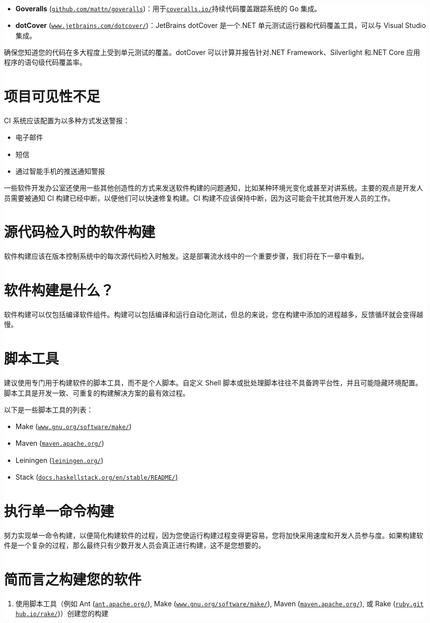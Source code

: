 +   **Goveralls** ([`github.com/mattn/goveralls`](https://github.com/mattn/goveralls))：用于[`coveralls.io/`](https://coveralls.io/)持续代码覆盖跟踪系统的 Go 集成。

+   **dotCover** ([`www.jetbrains.com/dotcover/`](https://www.jetbrains.com/dotcover/))：JetBrains dotCover 是一个.NET 单元测试运行器和代码覆盖工具，可以与 Visual Studio 集成。

确保您知道您的代码在多大程度上受到单元测试的覆盖。dotCover 可以计算并报告针对.NET Framework、Silverlight 和.NET Core 应用程序的语句级代码覆盖率。

# 项目可见性不足

CI 系统应该配置为以多种方式发送警报：

+   电子邮件

+   短信

+   通过智能手机的推送通知警报

一些软件开发办公室还使用一些其他创造性的方式来发送软件构建的问题通知，比如某种环境光变化或甚至对讲系统。主要的观点是开发人员需要被通知 CI 构建已经中断，以便他们可以快速修复构建。CI 构建不应该保持中断，因为这可能会干扰其他开发人员的工作。

# 源代码检入时的软件构建

软件构建应该在版本控制系统中的每次源代码检入时触发。这是部署流水线中的一个重要步骤，我们将在下一章中看到。

# 软件构建是什么？

软件构建可以仅包括编译软件组件。构建可以包括编译和运行自动化测试，但总的来说，您在构建中添加的进程越多，反馈循环就会变得越慢。

# 脚本工具

建议使用专门用于构建软件的脚本工具，而不是个人脚本。自定义 Shell 脚本或批处理脚本往往不具备跨平台性，并且可能隐藏环境配置。脚本工具是开发一致、可重复的构建解决方案的最有效过程。

以下是一些脚本工具的列表：

+   Make ([`www.gnu.org/software/make/`](https://www.gnu.org/software/make/))

+   Maven ([`maven.apache.org/`](https://maven.apache.org/))

+   Leiningen ([`leiningen.org/`](https://leiningen.org/))

+   Stack ([`docs.haskellstack.org/en/stable/README/`](https://docs.haskellstack.org/en/stable/README/)[)](https://docs.haskellstack.org/en/stable/README/)

# 执行单一命令构建

努力实现单一命令构建，以便简化构建软件的过程，因为您使运行构建过程变得更容易，您将加快采用速度和开发人员参与度。如果构建软件是一个复杂的过程，那么最终只有少数开发人员会真正进行构建，这不是您想要的。

# 简而言之构建您的软件

1.  使用脚本工具（例如 Ant ([`ant.apache.org/`](https://ant.apache.org/)), Make ([`www.gnu.org/software/make/`](https://www.gnu.org/software/make/)), Maven ([`maven.apache.org/`](https://maven.apache.org/)), 或 Rake ([`ruby.github.io/rake/`](https://ruby.github.io/rake/))）创建您的构建
